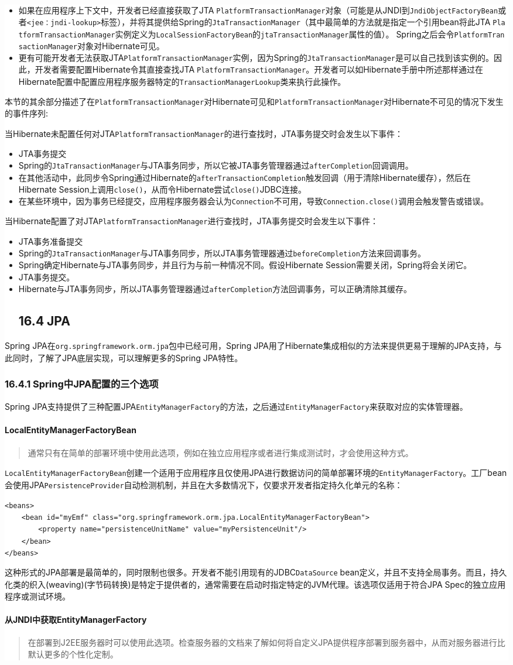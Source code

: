 * 如果在应用程序上下文中，开发者已经直接获取了JTA `PlatformTransactionManager`对象（可能是从JNDI到`JndiObjectFactoryBean`或者`<jee：jndi-lookup>`标签），并将其提供给Spring的`JtaTransactionManager`（其中最简单的方法就是指定一个引用bean将此JTA `PlatformTransactionManager`实例定义为`LocalSessionFactoryBean`的`jtaTransactionManager`属性的值）。 Spring之后会令`PlatformTransactionManager`对象对Hibernate可见。
* 更有可能开发者无法获取JTA`PlatformTransactionManager`实例，因为Spring的`JtaTransactionManager`是可以自己找到该实例的。因此，开发者需要配置Hibernate令其直接查找JTA `PlatformTransactionManager`。开发者可以如Hibernate手册中所述那样通过在Hibernate配置中配置应用程序服务器特定的`TransactionManagerLookup`类来执行此操作。

本节的其余部分描述了在`PlatformTransactionManager`对Hibernate可见和`PlatformTransactionManager`对Hibernate不可见的情况下发生的事件序列:

当Hibernate未配置任何对JTA`PlatformTransactionManager`的进行查找时，JTA事务提交时会发生以下事件：

* JTA事务提交
* Spring的`JtaTransactionManager`与JTA事务同步，所以它被JTA事务管理器通过`afterCompletion`回调调用。
* 在其他活动中，此同步令Spring通过Hibernate的`afterTransactionCompletion`触发回调（用于清除Hibernate缓存），然后在Hibernate Session上调用`close()`，从而令Hibernate尝试`close()`JDBC连接。
* 在某些环境中，因为事务已经提交，应用程序服务器会认为`Connection`不可用，导致`Connection.close()`调用会触发警告或错误。

当Hibernate配置了对JTA`PlatformTransactionManager`进行查找时，JTA事务提交时会发生以下事件：

* JTA事务准备提交
* Spring的`JtaTransactionManager`与JTA事务同步，所以JTA事务管理器通过`beforeCompletion`方法来回调事务。
* Spring确定Hibernate与JTA事务同步，并且行为与前一种情况不同。假设Hibernate Session需要关闭，Spring将会关闭它。
* JTA事务提交。
* Hibernate与JTA事务同步，所以JTA事务管理器通过`afterCompletion`方法回调事务，可以正确清除其缓存。
  ## 16.4 JPA

Spring JPA在`org.springframework.orm.jpa`包中已经可用，Spring JPA用了Hibernate集成相似的方法来提供更易于理解的JPA支持，与此同时，了解了JPA底层实现，可以理解更多的Spring JPA特性。

### 16.4.1 Spring中JPA配置的三个选项

Spring JPA支持提供了三种配置JPA`EntityManagerFactory`的方法，之后通过`EntityManagerFactory`来获取对应的实体管理器。

#### LocalEntityManagerFactoryBean

> 通常只有在简单的部署环境中使用此选项，例如在独立应用程序或者进行集成测试时，才会使用这种方式。

`LocalEntityManagerFactoryBean`创建一个适用于应用程序且仅使用JPA进行数据访问的简单部署环境的`EntityManagerFactory`。工厂bean会使用JPA`PersistenceProvider`自动检测机制，并且在大多数情况下，仅要求开发者指定持久化单元的名称：

```
<beans>
    <bean id="myEmf" class="org.springframework.orm.jpa.LocalEntityManagerFactoryBean">
        <property name="persistenceUnitName" value="myPersistenceUnit"/>
    </bean>
</beans>
```

这种形式的JPA部署是最简单的，同时限制也很多。开发者不能引用现有的JDBC`DataSource` bean定义，并且不支持全局事务。而且，持久化类的织入\(weaving\)\(字节码转换\)是特定于提供者的，通常需要在启动时指定特定的JVM代理。该选项仅适用于符合JPA Spec的独立应用程序或测试环境。

#### 从JNDI中获取EntityManagerFactory

> 在部署到J2EE服务器时可以使用此选项。检查服务器的文档来了解如何将自定义JPA提供程序部署到服务器中，从而对服务器进行比默认更多的个性化定制。
